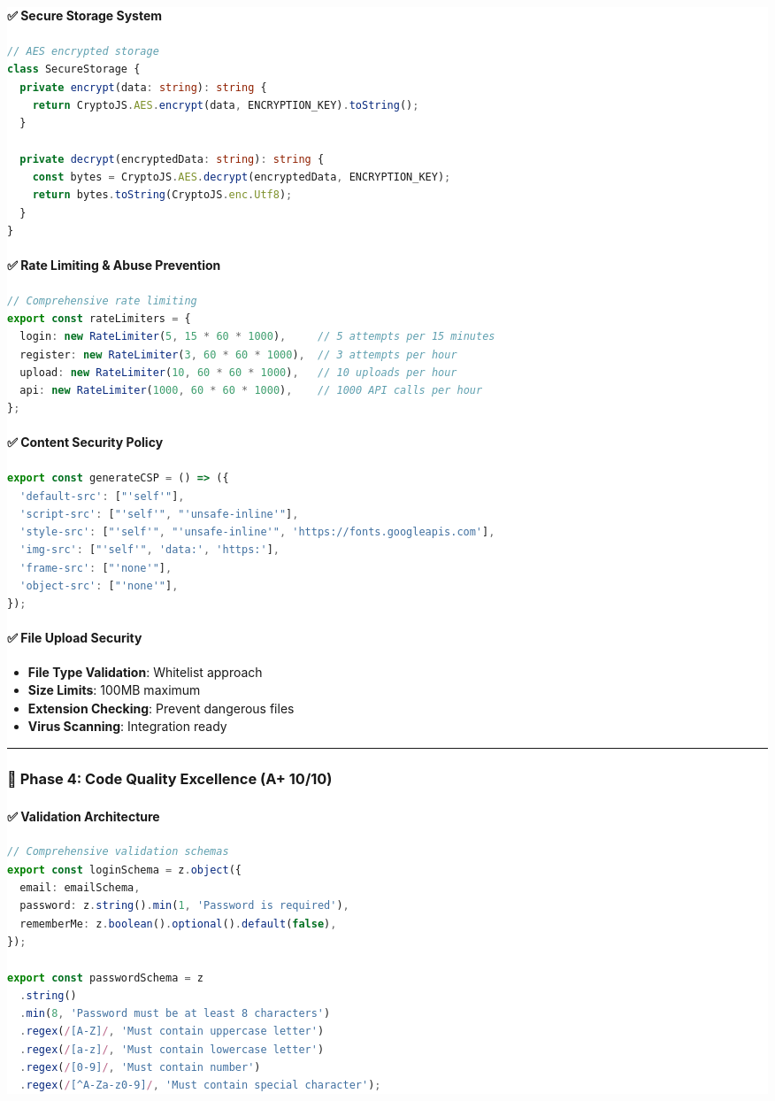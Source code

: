 #### ✅ **Secure Storage System**
```typescript
// AES encrypted storage
class SecureStorage {
  private encrypt(data: string): string {
    return CryptoJS.AES.encrypt(data, ENCRYPTION_KEY).toString();
  }
  
  private decrypt(encryptedData: string): string {
    const bytes = CryptoJS.AES.decrypt(encryptedData, ENCRYPTION_KEY);
    return bytes.toString(CryptoJS.enc.Utf8);
  }
}
```

#### ✅ **Rate Limiting & Abuse Prevention**
```typescript
// Comprehensive rate limiting
export const rateLimiters = {
  login: new RateLimiter(5, 15 * 60 * 1000),     // 5 attempts per 15 minutes
  register: new RateLimiter(3, 60 * 60 * 1000),  // 3 attempts per hour
  upload: new RateLimiter(10, 60 * 60 * 1000),   // 10 uploads per hour
  api: new RateLimiter(1000, 60 * 60 * 1000),    // 1000 API calls per hour
};
```

#### ✅ **Content Security Policy**
```typescript
export const generateCSP = () => ({
  'default-src': ["'self'"],
  'script-src': ["'self'", "'unsafe-inline'"],
  'style-src': ["'self'", "'unsafe-inline'", 'https://fonts.googleapis.com'],
  'img-src': ["'self'", 'data:', 'https:'],
  'frame-src': ["'none'"],
  'object-src': ["'none'"],
});
```

#### ✅ **File Upload Security**
- **File Type Validation**: Whitelist approach
- **Size Limits**: 100MB maximum
- **Extension Checking**: Prevent dangerous files
- **Virus Scanning**: Integration ready

---

### 🧪 **Phase 4: Code Quality Excellence (A+ 10/10)**

#### ✅ **Validation Architecture**
```typescript
// Comprehensive validation schemas
export const loginSchema = z.object({
  email: emailSchema,
  password: z.string().min(1, 'Password is required'),
  rememberMe: z.boolean().optional().default(false),
});

export const passwordSchema = z
  .string()
  .min(8, 'Password must be at least 8 characters')
  .regex(/[A-Z]/, 'Must contain uppercase letter')
  .regex(/[a-z]/, 'Must contain lowercase letter')
  .regex(/[0-9]/, 'Must contain number')
  .regex(/[^A-Za-z0-9]/, 'Must contain special character');
```
